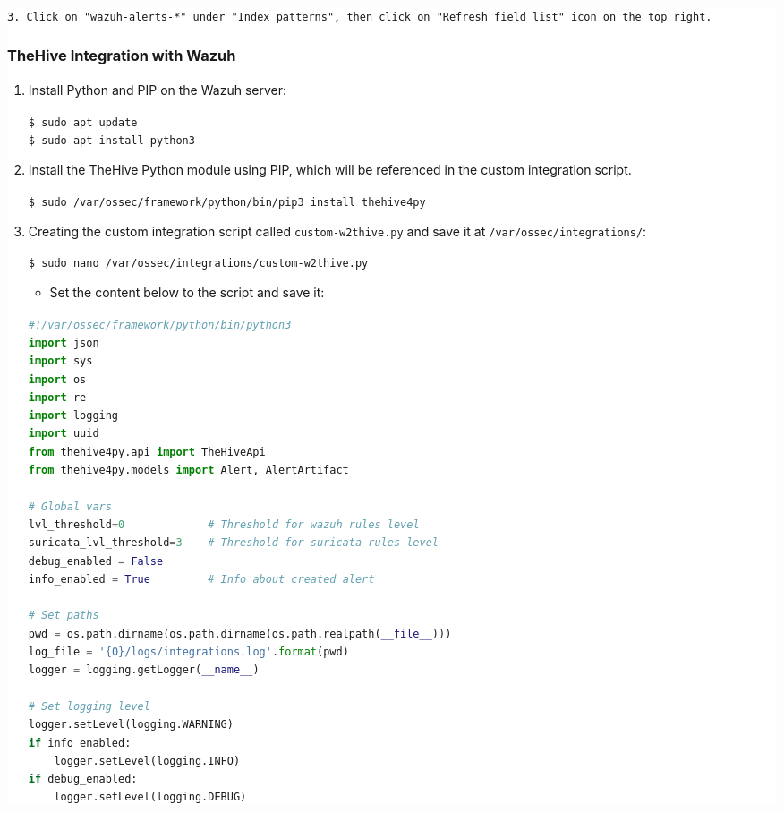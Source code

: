 	3. Click on "wazuh-alerts-*" under "Index patterns", then click on "Refresh field list" icon on the top right.


### TheHive Integration with Wazuh

1. Install Python and PIP on the Wazuh server:
	```bash
	$ sudo apt update
	$ sudo apt install python3
	```
2. Install the TheHive Python module using PIP, which will be referenced in the custom integration script.
	```bash
	$ sudo /var/ossec/framework/python/bin/pip3 install thehive4py
	```
3. Creating the custom integration script called `custom-w2thive.py` and save it at `/var/ossec/integrations/`:
	```bash
	$ sudo nano /var/ossec/integrations/custom-w2thive.py
	```
	- Set the content below to the script and save it:
	```python
	#!/var/ossec/framework/python/bin/python3
	import json
	import sys
	import os
	import re
	import logging
	import uuid
	from thehive4py.api import TheHiveApi
	from thehive4py.models import Alert, AlertArtifact

	# Global vars
	lvl_threshold=0				# Threshold for wazuh rules level
	suricata_lvl_threshold=3	# Threshold for suricata rules level
	debug_enabled = False
	info_enabled = True			# Info about created alert

	# Set paths
	pwd = os.path.dirname(os.path.dirname(os.path.realpath(__file__)))
	log_file = '{0}/logs/integrations.log'.format(pwd)
	logger = logging.getLogger(__name__)

	# Set logging level
	logger.setLevel(logging.WARNING)
	if info_enabled:
		logger.setLevel(logging.INFO)
	if debug_enabled:
		logger.setLevel(logging.DEBUG)
